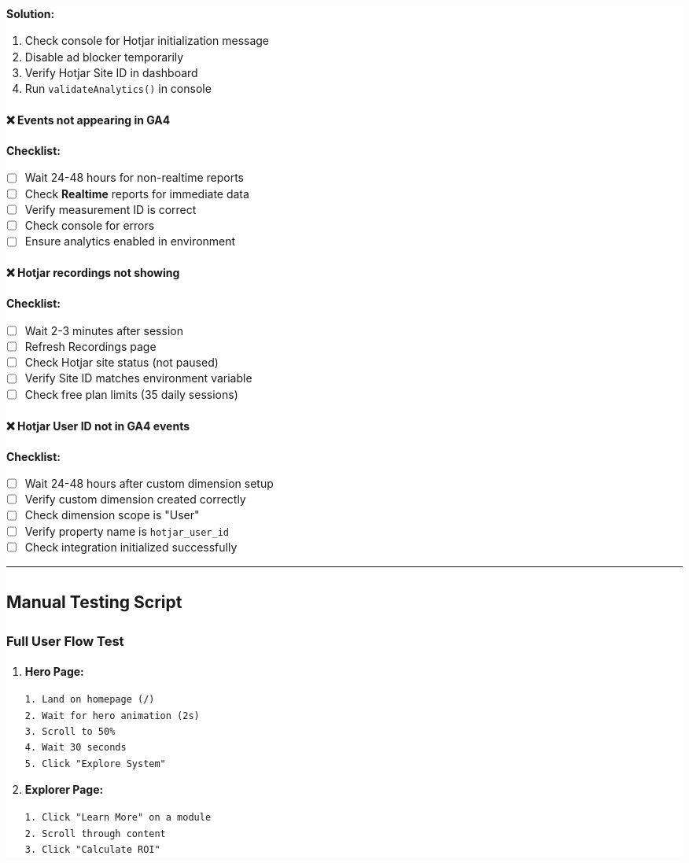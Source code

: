 **Solution:**

1. Check console for Hotjar initialization message
2. Disable ad blocker temporarily
3. Verify Hotjar Site ID in dashboard
4. Run `validateAnalytics()` in console

#### ❌ Events not appearing in GA4

**Checklist:**

- [ ] Wait 24-48 hours for non-realtime reports
- [ ] Check **Realtime** reports for immediate data
- [ ] Verify measurement ID is correct
- [ ] Check console for errors
- [ ] Ensure analytics enabled in environment

#### ❌ Hotjar recordings not showing

**Checklist:**

- [ ] Wait 2-3 minutes after session
- [ ] Refresh Recordings page
- [ ] Check Hotjar site status (not paused)
- [ ] Verify Site ID matches environment variable
- [ ] Check free plan limits (35 daily sessions)

#### ❌ Hotjar User ID not in GA4 events

**Checklist:**

- [ ] Wait 24-48 hours after custom dimension setup
- [ ] Verify custom dimension created correctly
- [ ] Check dimension scope is "User"
- [ ] Verify property name is `hotjar_user_id`
- [ ] Check integration initialized successfully

---

## Manual Testing Script

### Full User Flow Test

1. **Hero Page:**

   ```
   1. Land on homepage (/)
   2. Wait for hero animation (2s)
   3. Scroll to 50%
   4. Wait 30 seconds
   5. Click "Explore System"
   ```

2. **Explorer Page:**

   ```
   1. Click "Learn More" on a module
   2. Scroll through content
   3. Click "Calculate ROI"
   ```
